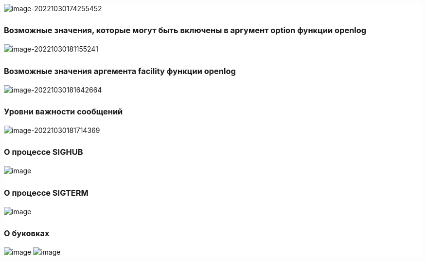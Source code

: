 <img width="684" alt="image-20221030174255452" src="https://user-images.githubusercontent.com/78147880/198892087-870b7095-d92f-42ed-b088-a098f6868faf.png">

### Возможные значения, которые могут быть включены в аргумент option функции openlog

<img width="638" alt="image-20221030181155241" src="https://user-images.githubusercontent.com/78147880/198892100-bb1b14b2-9e5c-4620-9188-17e75d897833.png">

### Возможные значения аргемента facility функции openlog

<img width="638" alt="image-20221030181642664" src="https://user-images.githubusercontent.com/78147880/198892115-5f0c7b79-87b1-4ee1-9d53-67ce4a5fe3cc.png">

### Уровни важности сообщений

<img width="638" alt="image-20221030181714369" src="https://user-images.githubusercontent.com/78147880/198892135-8fc14753-7a84-4b91-a2e3-322de244ec79.png">

### О процессе SIGHUB

<img width="687" alt="image" src="https://user-images.githubusercontent.com/78147880/198905993-7a9f2729-261b-4ffe-bcfb-6eefd5eb37b8.png">

### О процессе SIGTERM

<img width="687" alt="image" src="https://user-images.githubusercontent.com/78147880/198906036-2dbb4505-6021-433b-be32-fbdbcb035dbe.png">

### О буковках 
![image](https://user-images.githubusercontent.com/78147880/199207218-0bb231e1-4480-4a88-882e-17e4fd2617c8.png)
![image](https://user-images.githubusercontent.com/78147880/199207431-07a4aa9c-dfea-4c21-b8ae-77520d63df0f.png)
